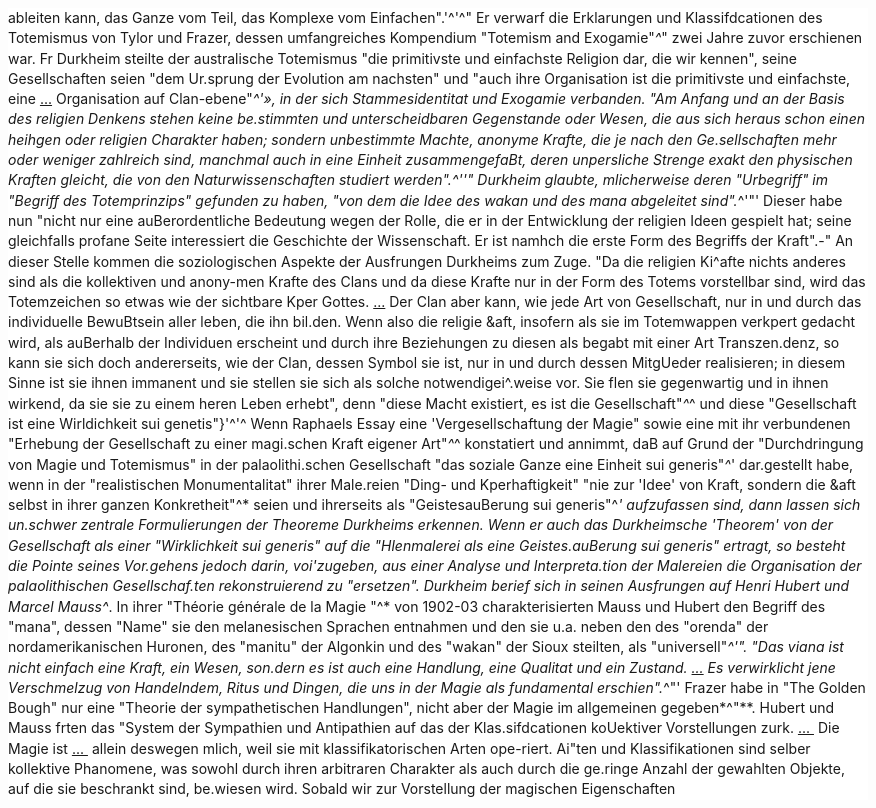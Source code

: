 ableiten kann, das Ganze vom Teil, das Komplexe vom Einfachen".'^'^" Er verwarf die Erklarungen und Klassifdcationen des Totemismus von Tylor und Frazer, dessen umfangreiches Kompendium "Totemism and Exogamie"*^*" zwei Jahre zuvor erschienen war. Fr Durkheim steilte der australische Totemismus "die primitivste und einfachste Religion dar, die wir kennen", seine Gesellschaften seien "dem Ur.sprung der Evolution am nachsten" und "auch ihre Organisation ist die primitivste und einfachste, eine [...](#) Organisation auf Clan-ebene"*^'», in der sich Stammesidentitat und Exogamie verbanden. "Am Anfang und an der Basis des religien Denkens stehen keine be.stimmten und unterscheidbaren Gegenstande oder Wesen, die aus sich heraus schon einen heihgen oder religien Charakter haben; sondern unbestimmte Machte, anonyme Krafte, die je nach den Ge.sellschaften mehr oder weniger zahlreich sind, manchmal auch in eine Einheit zusammengefaBt, deren unpersliche Strenge exakt den physischen Kraften gleicht, die von den Naturwissenschaften studiert werden".^''" Durkheim glaubte, mlicherweise deren "Urbegriff" im "Begriff des Totemprinzips" gefunden zu haben, "von dem die Idee des wakan und des mana abgeleitet sind".*^'"' Dieser habe nun "nicht nur eine auBerordentliche Bedeutung wegen der Rolle, die er in der Entwicklung der religien Ideen gespielt hat; seine gleichfalls profane Seite interessiert die Geschichte der Wissenschaft. Er ist namhch die erste Form des Begriffs der Kraft".-" An dieser Stelle kommen die soziologischen Aspekte der Ausfrungen Durkheims zum Zuge. "Da die religien Ki^afte nichts anderes sind als die kollektiven und anony-men Krafte des Clans und da diese Krafte nur in der Form des Totems 
vorstellbar sind, wird das Totemzeichen so etwas wie der sichtbare Kper Gottes. [...](#) Der Clan aber kann, wie jede Art von Gesellschaft, nur in und durch das individuelle BewuBtsein aller leben, die ihn bil.den. Wenn also die religie &aft, insofern als sie im Totemwappen verkpert gedacht wird, als auBerhalb der Individuen erscheint und durch ihre Beziehungen zu diesen als begabt mit einer Art Transzen.denz, so kann sie sich doch andererseits, wie der Clan, dessen Symbol sie ist, nur in und durch dessen MitgUeder realisieren; in diesem Sinne ist sie ihnen immanent und sie stellen sie sich als solche notwendigei^.weise vor. Sie flen sie gegenwartig und in ihnen wirkend, da sie sie zu einem heren Leben erhebt", denn "diese Macht existiert, es ist 
die Gesellschaft"*^*^ und diese "Gesellschaft ist eine Wirldichkeit sui 
genetis"}'^'^ 
Wenn Raphaels Essay eine 'Vergesellschaftung der Magie" sowie eine mit ihr verbundenen "Erhebung der Gesellschaft zu einer magi.schen Kraft eigener Art"*^*^ konstatiert und annimmt, daB auf Grund der "Durchdringung von Magie und Totemismus" in der palaolithi.schen Gesellschaft "das soziale Ganze eine Einheit sui generis"*^*' dar.gestellt habe, wenn in der "realistischen Monumentalitat" ihrer Male.reien "Ding- und Kperhaftigkeit" "nie zur 'Idee' von Kraft, sondern die &aft selbst in ihrer ganzen Konkretheit"^* seien und ihrerseits als "GeistesauBerung sui generis"^*' aufzufassen sind, dann lassen sich un.schwer zentrale Formulierungen der Theoreme Durkheims erkennen. Wenn er auch das Durkheimsche 'Theorem' von der Gesellschaft als einer "Wirklichkeit sui generis" auf die "Hlenmalerei als eine Geistes.auBerung sui generis" ertragt, so besteht die Pointe seines Vor.gehens jedoch darin, voi'zugeben, aus einer Analyse und Interpreta.tion der Malereien die Organisation der palaolithischen Gesellschaf.ten rekonstruierend zu "ersetzen". 
Durkheim berief sich in seinen Ausfrungen auf Henri Hubert und Marcel Mauss^*. In ihrer "Théorie générale de la Magie "^* von 1902-03 charakterisierten Mauss und Hubert den Begriff des "mana", dessen "Name" sie den melanesischen Sprachen entnahmen und den sie u.a. neben den des "orenda" der nordamerikanischen Huronen, des "manitu" der Algonkin und des "wakan" der Sioux steilten, als "universell"*^'". "Das viana ist nicht einfach eine Kraft, ein Wesen, son.dern es ist auch eine Handlung, eine Qualitat und ein Zustand. [...](#) Es verwirklicht jene Verschmelzug von Handelndem, Ritus und Dingen, die uns in der Magie als fundamental erschien".*^"' Frazer habe in "The Golden Bough" nur eine "Theorie der sympathetischen Handlungen", nicht aber der Magie im allgemeinen gegeben*^"*\*. Hubert und Mauss frten das "System der Sympathien und Antipathien auf das der Klas.sifdcationen koUektiver Vorstellungen zurk. [... ](#) Die Magie ist [... ](#) allein deswegen mlich, weil sie mit klassifikatorischen Arten ope-riert. Ai"ten und Klassifikationen sind selber kollektive Phanomene, was sowohl durch ihren arbitraren Charakter als auch durch die ge.ringe Anzahl der gewahlten Objekte, auf die sie beschrankt sind, be.wiesen wird. Sobald wir zur Vorstellung der magischen Eigenschaften 
